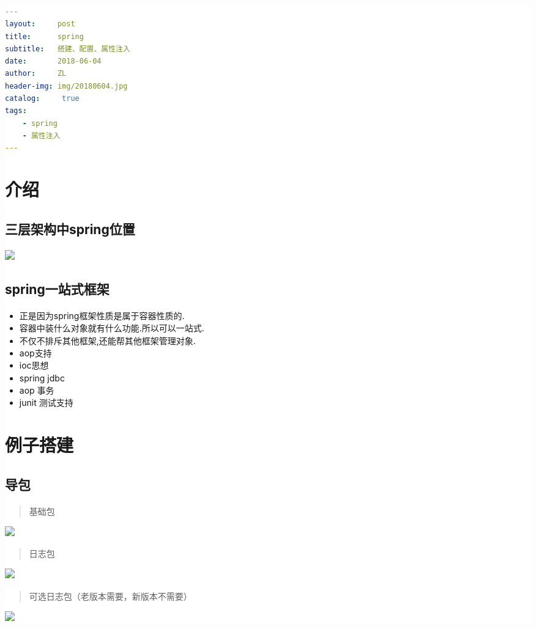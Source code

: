 ```yaml
---
layout:     post
title:      spring
subtitle:   搭建、配置、属性注入
date:       2018-06-04
author:     ZL
header-img: img/20180604.jpg
catalog: 	 true
tags: 
    - spring
    - 属性注入
---
```


# 介绍  

## 三层架构中spring位置  

![](http://ovoxjpcrm.bkt.clouddn.com/313b75fc43fcec131981d48e3901ac6b.png) 

## spring一站式框架  

- 正是因为spring框架性质是属于容器性质的.
- 容器中装什么对象就有什么功能.所以可以一站式.
- 不仅不排斥其他框架,还能帮其他框架管理对象.
- aop支持
- ioc思想
- spring jdbc
- aop 事务
- junit 测试支持

# 例子搭建  

## 导包  

>基础包  

![](http://ovoxjpcrm.bkt.clouddn.com/36d3308ced517392e0880872477eb1d6.png)

> 日志包 

![](http://ovoxjpcrm.bkt.clouddn.com/ff328fd12f6d34c46af2fd90b06852a6.png)

> 可选日志包（老版本需要，新版本不需要）  

![](http://ovoxjpcrm.bkt.clouddn.com/86a2bd8cd72ffdea6d1d4dfeaee42d84.png)  
